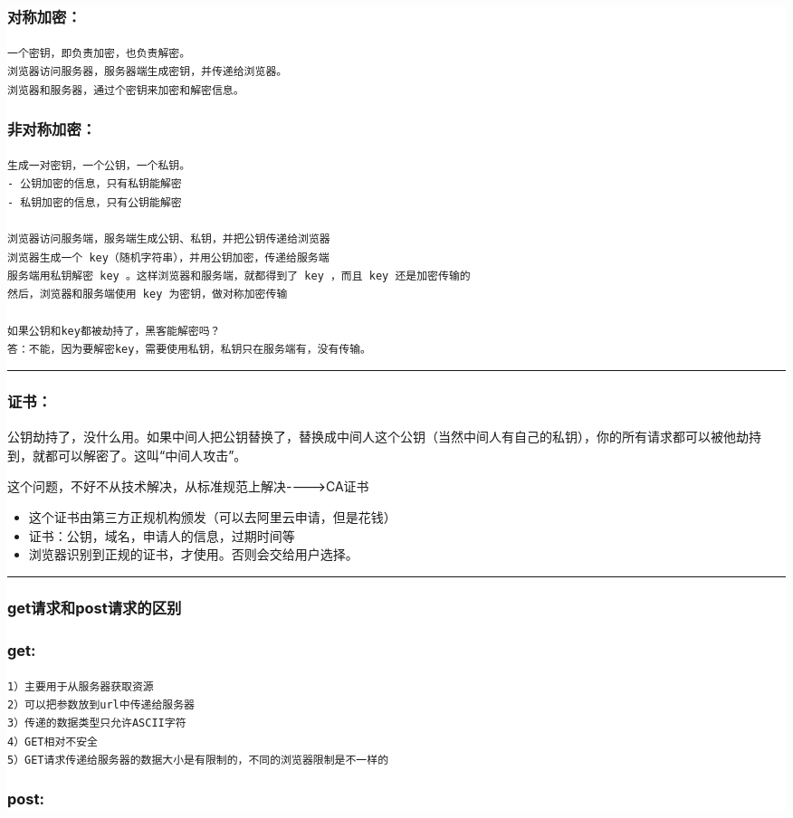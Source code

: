 ### 对称加密： 

```
一个密钥，即负责加密，也负责解密。
浏览器访问服务器，服务器端生成密钥，并传递给浏览器。
浏览器和服务器，通过个密钥来加密和解密信息。

```

### 非对称加密：

```
生成一对密钥，一个公钥，一个私钥。
- 公钥加密的信息，只有私钥能解密
- 私钥加密的信息，只有公钥能解密

浏览器访问服务端，服务端生成公钥、私钥，并把公钥传递给浏览器
浏览器生成一个 key（随机字符串），并用公钥加密，传递给服务端
服务端用私钥解密 key 。这样浏览器和服务端，就都得到了 key ，而且 key 还是加密传输的
然后，浏览器和服务端使用 key 为密钥，做对称加密传输

如果公钥和key都被劫持了，黑客能解密吗？
答：不能，因为要解密key，需要使用私钥，私钥只在服务端有，没有传输。

```

------

### 证书：

  公钥劫持了，没什么用。如果中间人把公钥替换了，替换成中间人这个公钥（当然中间人有自己的私钥），你的所有请求都可以被他劫持到，就都可以解密了。这叫“中间人攻击”。

  这个问题，不好不从技术解决，从标准规范上解决---->CA证书

- 这个证书由第三方正规机构颁发（可以去阿里云申请，但是花钱）
- 证书：公钥，域名，申请人的信息，过期时间等
- 浏览器识别到正规的证书，才使用。否则会交给用户选择。

------

### get请求和post请求的区别

### get:

```
1）主要用于从服务器获取资源
2）可以把参数放到url中传递给服务器
3）传递的数据类型只允许ASCII字符
4）GET相对不安全
5）GET请求传递给服务器的数据大小是有限制的，不同的浏览器限制是不一样的

```

### post:

